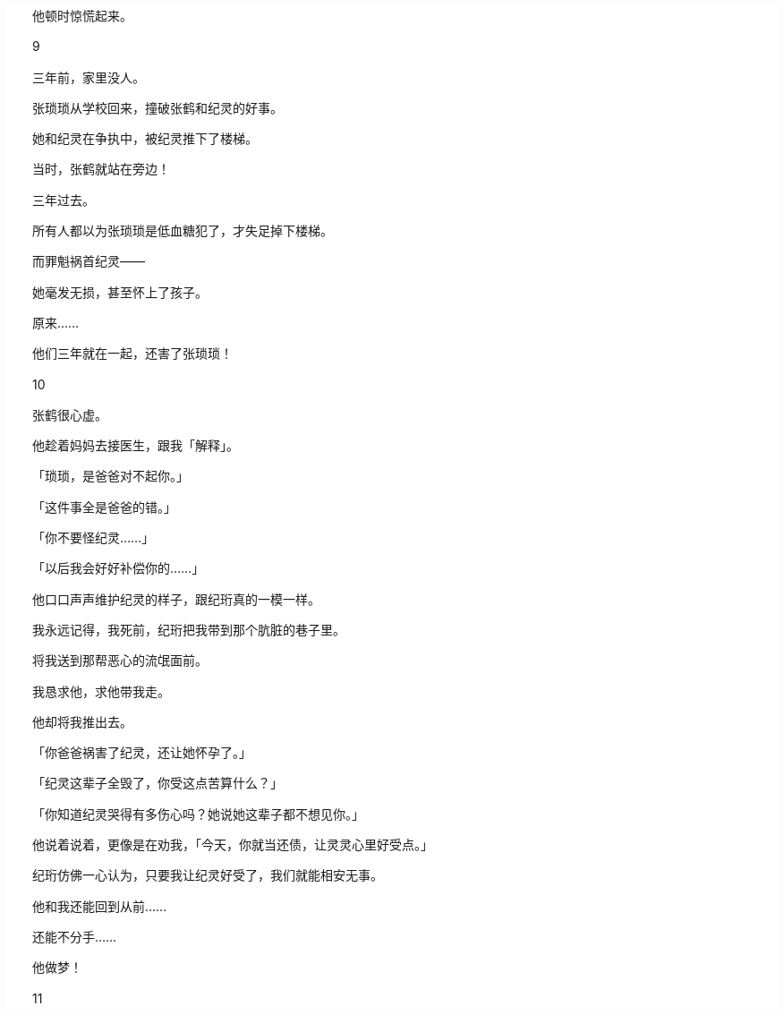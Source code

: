 &emsp;&emsp;他顿时惊慌起来。  
  
&emsp;&emsp;9  
  
&emsp;&emsp;三年前，家里没人。  
  
&emsp;&emsp;张琐琐从学校回来，撞破张鹤和纪灵的好事。  
  
&emsp;&emsp;她和纪灵在争执中，被纪灵推下了楼梯。  
  
&emsp;&emsp;当时，张鹤就站在旁边！  
  
&emsp;&emsp;三年过去。  
  
&emsp;&emsp;所有人都以为张琐琐是低血糖犯了，才失足掉下楼梯。  
  
&emsp;&emsp;而罪魁祸首纪灵——  
  
&emsp;&emsp;她毫发无损，甚至怀上了孩子。  
  
&emsp;&emsp;原来……  
  
&emsp;&emsp;他们三年就在一起，还害了张琐琐！  
  
&emsp;&emsp;10  
  
&emsp;&emsp;张鹤很心虚。  
  
&emsp;&emsp;他趁着妈妈去接医生，跟我「解释」。  
  
&emsp;&emsp;「琐琐，是爸爸对不起你。」  
  
&emsp;&emsp;「这件事全是爸爸的错。」  
  
&emsp;&emsp;「你不要怪纪灵……」  
  
&emsp;&emsp;「以后我会好好补偿你的……」  
  
&emsp;&emsp;他口口声声维护纪灵的样子，跟纪珩真的一模一样。  
  
&emsp;&emsp;我永远记得，我死前，纪珩把我带到那个肮脏的巷子里。  
  
&emsp;&emsp;将我送到那帮恶心的流氓面前。  
  
&emsp;&emsp;我恳求他，求他带我走。  
  
&emsp;&emsp;他却将我推出去。  
  
&emsp;&emsp;「你爸爸祸害了纪灵，还让她怀孕了。」  
  
&emsp;&emsp;「纪灵这辈子全毁了，你受这点苦算什么？」  
  
&emsp;&emsp;「你知道纪灵哭得有多伤心吗？她说她这辈子都不想见你。」  
  
&emsp;&emsp;他说着说着，更像是在劝我，「今天，你就当还债，让灵灵心里好受点。」  
  
&emsp;&emsp;纪珩仿佛一心认为，只要我让纪灵好受了，我们就能相安无事。  
  
&emsp;&emsp;他和我还能回到从前……  
  
&emsp;&emsp;还能不分手……  
  
&emsp;&emsp;他做梦！  
  
&emsp;&emsp;11  
  